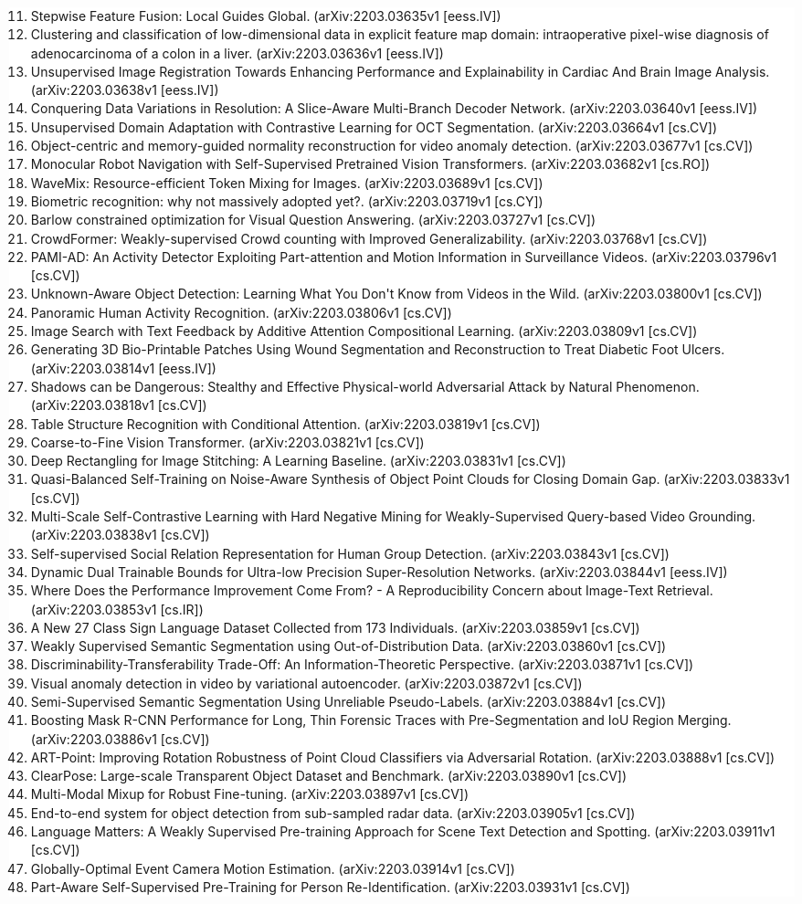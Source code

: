 11. Stepwise Feature Fusion: Local Guides Global. (arXiv:2203.03635v1 [eess.IV])
12. Clustering and classification of low-dimensional data in explicit feature map domain: intraoperative pixel-wise diagnosis of adenocarcinoma of a colon in a liver. (arXiv:2203.03636v1 [eess.IV])
13. Unsupervised Image Registration Towards Enhancing Performance and Explainability in Cardiac And Brain Image Analysis. (arXiv:2203.03638v1 [eess.IV])
14. Conquering Data Variations in Resolution: A Slice-Aware Multi-Branch Decoder Network. (arXiv:2203.03640v1 [eess.IV])
15. Unsupervised Domain Adaptation with Contrastive Learning for OCT Segmentation. (arXiv:2203.03664v1 [cs.CV])
16. Object-centric and memory-guided normality reconstruction for video anomaly detection. (arXiv:2203.03677v1 [cs.CV])
17. Monocular Robot Navigation with Self-Supervised Pretrained Vision Transformers. (arXiv:2203.03682v1 [cs.RO])
18. WaveMix: Resource-efficient Token Mixing for Images. (arXiv:2203.03689v1 [cs.CV])
19. Biometric recognition: why not massively adopted yet?. (arXiv:2203.03719v1 [cs.CY])
20. Barlow constrained optimization for Visual Question Answering. (arXiv:2203.03727v1 [cs.CV])
21. CrowdFormer: Weakly-supervised Crowd counting with Improved Generalizability. (arXiv:2203.03768v1 [cs.CV])
22. PAMI-AD: An Activity Detector Exploiting Part-attention and Motion Information in Surveillance Videos. (arXiv:2203.03796v1 [cs.CV])
23. Unknown-Aware Object Detection: Learning What You Don't Know from Videos in the Wild. (arXiv:2203.03800v1 [cs.CV])
24. Panoramic Human Activity Recognition. (arXiv:2203.03806v1 [cs.CV])
25. Image Search with Text Feedback by Additive Attention Compositional Learning. (arXiv:2203.03809v1 [cs.CV])
26. Generating 3D Bio-Printable Patches Using Wound Segmentation and Reconstruction to Treat Diabetic Foot Ulcers. (arXiv:2203.03814v1 [eess.IV])
27. Shadows can be Dangerous: Stealthy and Effective Physical-world Adversarial Attack by Natural Phenomenon. (arXiv:2203.03818v1 [cs.CV])
28. Table Structure Recognition with Conditional Attention. (arXiv:2203.03819v1 [cs.CV])
29. Coarse-to-Fine Vision Transformer. (arXiv:2203.03821v1 [cs.CV])
30. Deep Rectangling for Image Stitching: A Learning Baseline. (arXiv:2203.03831v1 [cs.CV])
31. Quasi-Balanced Self-Training on Noise-Aware Synthesis of Object Point Clouds for Closing Domain Gap. (arXiv:2203.03833v1 [cs.CV])
32. Multi-Scale Self-Contrastive Learning with Hard Negative Mining for Weakly-Supervised Query-based Video Grounding. (arXiv:2203.03838v1 [cs.CV])
33. Self-supervised Social Relation Representation for Human Group Detection. (arXiv:2203.03843v1 [cs.CV])
34. Dynamic Dual Trainable Bounds for Ultra-low Precision Super-Resolution Networks. (arXiv:2203.03844v1 [eess.IV])
35. Where Does the Performance Improvement Come From? - A Reproducibility Concern about Image-Text Retrieval. (arXiv:2203.03853v1 [cs.IR])
36. A New 27 Class Sign Language Dataset Collected from 173 Individuals. (arXiv:2203.03859v1 [cs.CV])
37. Weakly Supervised Semantic Segmentation using Out-of-Distribution Data. (arXiv:2203.03860v1 [cs.CV])
38. Discriminability-Transferability Trade-Off: An Information-Theoretic Perspective. (arXiv:2203.03871v1 [cs.CV])
39. Visual anomaly detection in video by variational autoencoder. (arXiv:2203.03872v1 [cs.CV])
40. Semi-Supervised Semantic Segmentation Using Unreliable Pseudo-Labels. (arXiv:2203.03884v1 [cs.CV])
41. Boosting Mask R-CNN Performance for Long, Thin Forensic Traces with Pre-Segmentation and IoU Region Merging. (arXiv:2203.03886v1 [cs.CV])
42. ART-Point: Improving Rotation Robustness of Point Cloud Classifiers via Adversarial Rotation. (arXiv:2203.03888v1 [cs.CV])
43. ClearPose: Large-scale Transparent Object Dataset and Benchmark. (arXiv:2203.03890v1 [cs.CV])
44. Multi-Modal Mixup for Robust Fine-tuning. (arXiv:2203.03897v1 [cs.CV])
45. End-to-end system for object detection from sub-sampled radar data. (arXiv:2203.03905v1 [cs.CV])
46. Language Matters: A Weakly Supervised Pre-training Approach for Scene Text Detection and Spotting. (arXiv:2203.03911v1 [cs.CV])
47. Globally-Optimal Event Camera Motion Estimation. (arXiv:2203.03914v1 [cs.CV])
48. Part-Aware Self-Supervised Pre-Training for Person Re-Identification. (arXiv:2203.03931v1 [cs.CV])